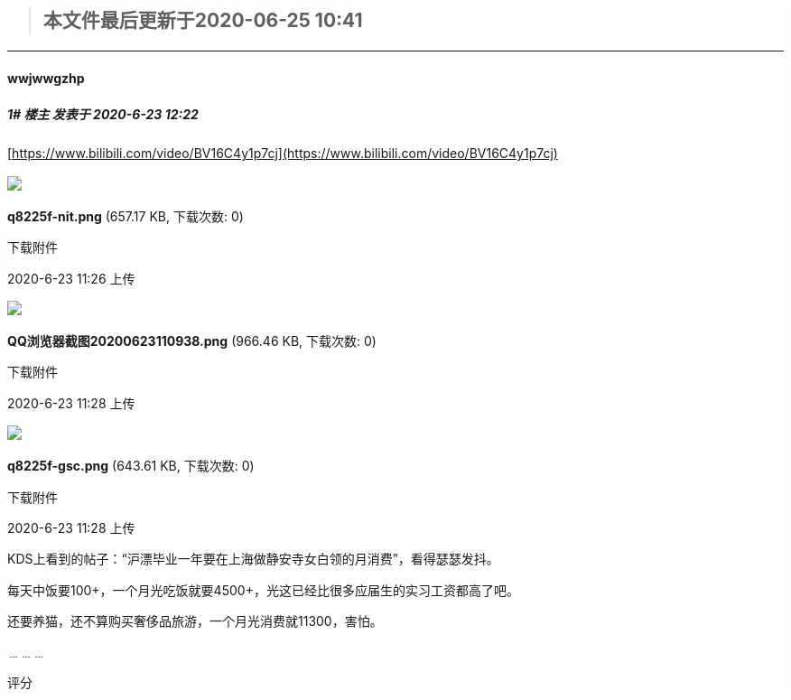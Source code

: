 > ## **本文件最后更新于2020-06-25 10:41** 



*****

####  wwjwwgzhp  
##### 1#       楼主       发表于 2020-6-23 12:22



[https://www.bilibili.com/video/BV16C4y1p7cj](https://www.bilibili.com/video/BV16C4y1p7cj)

<img src="https://img.saraba1st.com/forum/202006/23/112638u5y28yoy35q3q5qg.png" referrerpolicy="no-referrer">


<strong>q8225f-nit.png</strong> (657.17 KB, 下载次数: 0)

下载附件

2020-6-23 11:26 上传






<img src="https://img.saraba1st.com/forum/202006/23/112823j714tyurbhlg1oak.png" referrerpolicy="no-referrer">


<strong>QQ浏览器截图20200623110938.png</strong> (966.46 KB, 下载次数: 0)

下载附件

2020-6-23 11:28 上传






<img src="https://img.saraba1st.com/forum/202006/23/112804top0vmydm1pmwdvd.png" referrerpolicy="no-referrer">


<strong>q8225f-gsc.png</strong> (643.61 KB, 下载次数: 0)

下载附件

2020-6-23 11:28 上传







KDS上看到的帖子：“沪漂毕业一年要在上海做静安寺女白领的月消费”，看得瑟瑟发抖。

每天中饭要100+，一个月光吃饭就要4500+，光这已经比很多应届生的实习工资都高了吧。

还要养猫，还不算购买奢侈品旅游，一个月光消费就11300，害怕。





﹍﹍﹍

评分
